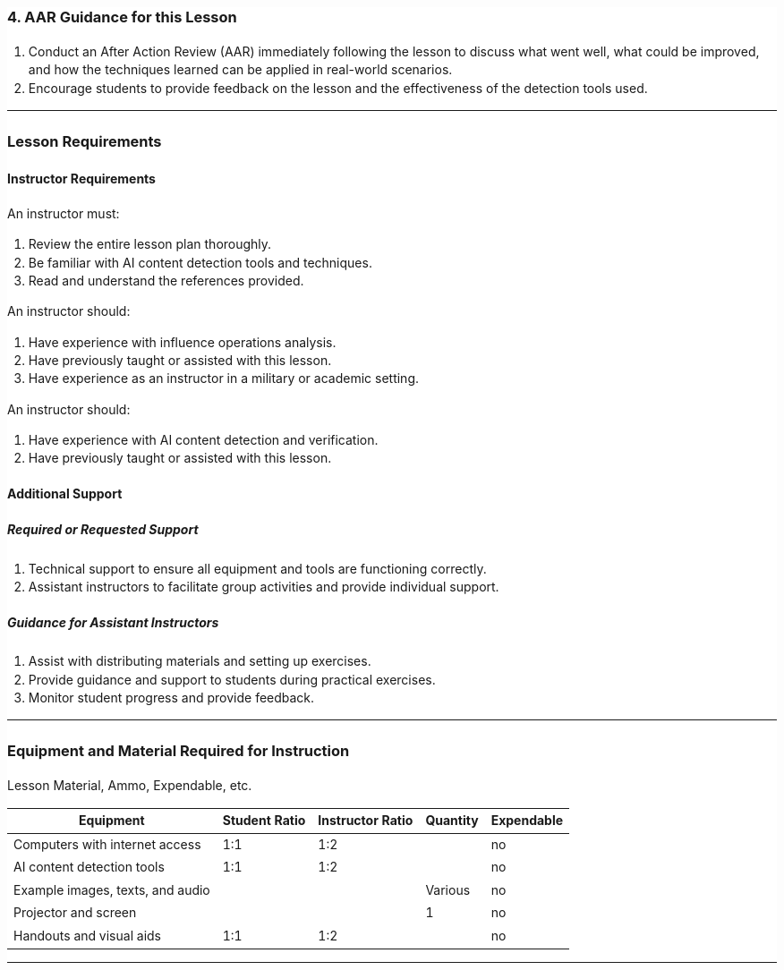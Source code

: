 ### 4. AAR Guidance for this Lesson

1. Conduct an After Action Review (AAR) immediately following the lesson to discuss what went well, what could be improved, and how the techniques learned can be applied in real-world scenarios.
2. Encourage students to provide feedback on the lesson and the effectiveness of the detection tools used.

---

### Lesson Requirements

#### Instructor Requirements

An instructor must:

1. Review the entire lesson plan thoroughly.
2. Be familiar with AI content detection tools and techniques.
3. Read and understand the references provided.

An instructor should:

1. Have experience with influence operations analysis.
2. Have previously taught or assisted with this lesson.
3. Have experience as an instructor in a military or academic setting.

An instructor should:

1. Have experience with AI content detection and verification.
2. Have previously taught or assisted with this lesson.

#### Additional Support 

##### Required or Requested Support

1. Technical support to ensure all equipment and tools are functioning correctly.
2. Assistant instructors to facilitate group activities and provide individual support.

##### Guidance for Assistant Instructors

1. Assist with distributing materials and setting up exercises.
2. Provide guidance and support to students during practical exercises.
3. Monitor student progress and provide feedback.

---

### Equipment and Material Required for Instruction

Lesson Material, Ammo, Expendable, etc.

| Equipment                        | Student Ratio | Instructor Ratio | Quantity | Expendable |
| -------------------------------- | ------------- | ---------------- | -------- | ---------- |
| Computers with internet access   | 1:1           | 1:2              |          | no         |
| AI content detection tools       | 1:1           | 1:2              |          | no         |
| Example images, texts, and audio |               |                  | Various  | no         |
| Projector and screen             |               |                  | 1        | no         |
| Handouts and visual aids         | 1:1           | 1:2              |          | no         |

---